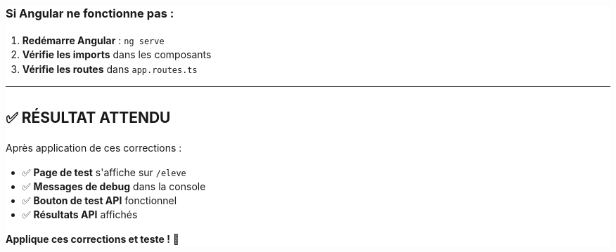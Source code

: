### **Si Angular ne fonctionne pas :**
1. **Redémarre Angular** : `ng serve`
2. **Vérifie les imports** dans les composants
3. **Vérifie les routes** dans `app.routes.ts`

---

## ✅ **RÉSULTAT ATTENDU**

Après application de ces corrections :
- ✅ **Page de test** s'affiche sur `/eleve`
- ✅ **Messages de debug** dans la console
- ✅ **Bouton de test API** fonctionnel
- ✅ **Résultats API** affichés

**Applique ces corrections et teste !** 🚀 